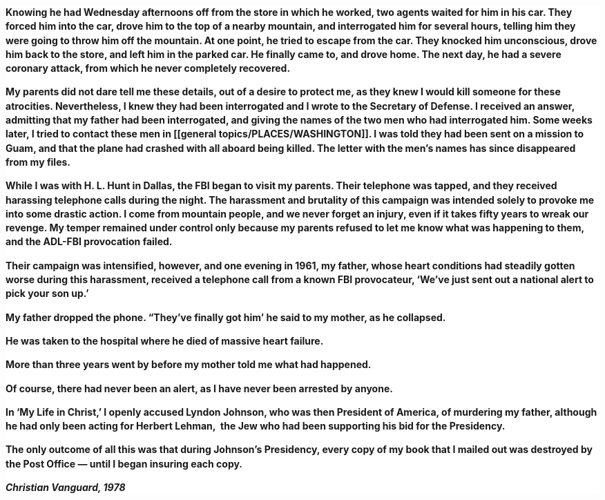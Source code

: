 **Knowing he had Wednesday afternoons off from the store in which he worked, two agents waited for him in his car. They forced him into the car, drove him to the top of a nearby mountain, and interrogated him for several hours, telling him they were going to throw him off the mountain. At one point, he tried to escape from the car. They knocked him unconscious, drove him back to the store, and left him in the parked car. He finally came to, and drove home. The next day, he had a severe coronary attack, from which he never completely recovered.**

**My parents did not dare tell me these details, out of a desire to protect me, as they knew I would kill someone for these atrocities. Nevertheless, I knew they had been interrogated and I wrote to the Secretary of Defense. I received an answer, admitting that my father had been interrogated, and giving the names of the two men who had interrogated him. Some weeks later, I tried to contact these men in [[general topics/PLACES/WASHINGTON]]. I was told they had been sent on a mission to Guam, and that the plane had crashed with all aboard being killed. The letter with the men’s names has since disappeared from my files.**

**While I was with H. L. Hunt in Dallas, the FBI began to visit my parents. Their telephone was tapped, and they received harassing telephone calls during the night. The harassment and brutality of this campaign was intended solely to provoke me into some drastic action. I come from mountain people, and we never forget an injury, even if it takes fifty years to wreak our revenge. My temper remained under control only because my parents refused to let me know what was happening to them, and the ADL-FBI provocation failed.**

**Their campaign was intensified, however, and one evening in 1961, my father, whose heart conditions had steadily gotten worse during this harassment, received a telephone call from a known FBI provocateur, ‘We’ve just sent out a national alert to pick your son up.’**

**My father dropped the phone. “They’ve finally got him’ he said to my mother, as he collapsed.**

**He was taken to the hospital where he died of massive heart failure.**

**More than three years went by before my mother told me what had happened.**

**Of course, there had never been an alert, as I have never been arrested by anyone.**

**In ‘My Life in Christ,’ I openly accused Lyndon Johnson, who was then President of America, of murdering my father, although he had only been acting for Herbert Lehman,  the Jew who had been supporting his bid for the Presidency.**

**The only outcome of all this was that during Johnson’s Presidency, every copy of my book that I mailed out was destroyed by the Post Office — until I began insuring each copy.**

**_Christian Vanguard, 1978_**
